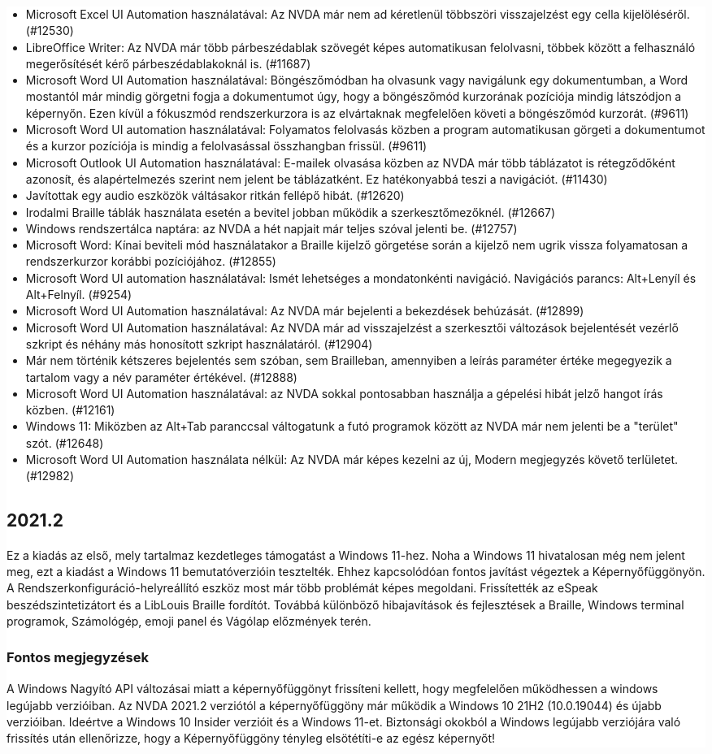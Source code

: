 * Microsoft Excel UI Automation használatával: Az NVDA már nem ad kéretlenül többszöri visszajelzést egy cella kijelöléséről. (#12530)
* LibreOffice Writer: Az NVDA már több párbeszédablak szövegét képes automatikusan felolvasni, többek között a felhasználó megerősítését kérő párbeszédablakoknál is. (#11687)
* Microsoft Word UI Automation használatával: Böngészőmódban ha olvasunk vagy navigálunk egy dokumentumban, a Word mostantól már mindig görgetni fogja a dokumentumot úgy, hogy a böngészőmód kurzorának pozíciója mindig látszódjon a képernyőn. Ezen kívül a fókuszmód rendszerkurzora is az elvártaknak megfelelően követi a böngészőmód kurzorát. (#9611)
* Microsoft Word UI automation használatával: Folyamatos felolvasás közben a program automatikusan görgeti a dokumentumot és a kurzor pozíciója is mindig a felolvasással összhangban frissül. (#9611)
* Microsoft Outlook UI Automation használatával: E-mailek olvasása közben az NVDA már több táblázatot is rétegződőként azonosít, és alapértelmezés szerint nem jelent be táblázatként. Ez hatékonyabbá teszi a navigációt. (#11430)
* Javítottak egy audio eszközök váltásakor ritkán fellépő hibát. (#12620)
* Irodalmi Braille táblák használata esetén a bevitel jobban működik a szerkesztőmezőknél. (#12667)
* Windows rendszertálca naptára: az NVDA a hét napjait már teljes szóval jelenti be. (#12757)
* Microsoft Word: Kínai beviteli mód  használatakor a Braille kijelző görgetése során a kijelző nem ugrik vissza folyamatosan a rendszerkurzor korábbi pozíciójához. (#12855)
* Microsoft Word UI automation használatával: Ismét lehetséges a mondatonkénti navigáció. Navigációs parancs: Alt+Lenyíl és Alt+Felnyíl. (#9254)
* Microsoft Word UI Automation használatával: Az NVDA már bejelenti a bekezdések behúzását. (#12899)
* Microsoft Word UI Automation használatával: Az NVDA már ad visszajelzést a szerkesztői változások bejelentését vezérlő szkript és néhány más honosított szkript használatáról. (#12904)
* Már nem történik kétszeres bejelentés sem szóban, sem Brailleban, amennyiben a leírás paraméter értéke megegyezik a tartalom vagy a név paraméter értékével. (#12888)
* Microsoft Word UI Automation használatával: az NVDA sokkal pontosabban használja a gépelési hibát jelző hangot írás közben. (#12161)
* Windows 11: Miközben az Alt+Tab paranccsal váltogatunk a futó programok között az NVDA már nem jelenti be a "terület" szót. (#12648)
* Microsoft Word UI Automation használata nélkül: Az NVDA már képes kezelni az új, Modern megjegyzés követő terlületet. (#12982)

## 2021.2

Ez a kiadás az első, mely tartalmaz kezdetleges támogatást a Windows 11-hez.
Noha a Windows 11 hivatalosan még nem jelent meg, ezt a kiadást a Windows 11 bemutatóverzióin tesztelték. 
Ehhez kapcsolódóan fontos javítást végeztek a Képernyőfüggönyön.
A Rendszerkonfiguráció-helyreállító eszköz most már több problémát képes megoldani.
 Frissítették az eSpeak beszédszintetizátort és a LibLouis Braille fordítót.
Továbbá különböző hibajavítások és fejlesztések a Braille, Windows terminal programok, Számológép, emoji panel és Vágólap előzmények terén.

### Fontos megjegyzések

A Windows Nagyító API változásai miatt a képernyőfüggönyt frissíteni kellett, hogy megfelelően működhessen a windows legújabb verzióiban.
Az NVDA 2021.2 verziótól a képernyőfüggöny már működik a  Windows 10 21H2 (10.0.19044) és újabb verzióiban.
Ideértve a Windows 10 Insider verzióit és a Windows 11-et.
Biztonsági okokból a Windows legújabb verziójára való frissítés után ellenőrizze, hogy a Képernyőfüggöny tényleg elsötétíti-e az egész képernyőt!
